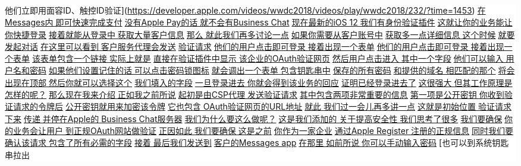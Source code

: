 他们立即用面容ID、触控ID验证](https://developer.apple.com/videos/wwdc2018/videos/play/wwdc2018/232/?time=1453) [在Messages内
即可快速完成支付](https://developer.apple.com/videos/wwdc2018/videos/play/wwdc2018/232/?time=1459) [没有Apple Pay的话
就不会有Business Chat](https://developer.apple.com/videos/wwdc2018/videos/play/wwdc2018/232/?time=1462) [现在最新的iOS 12
我们有身份验证插件](https://developer.apple.com/videos/wwdc2018/videos/play/wwdc2018/232/?time=1465) [这就让你的业务能让你快捷登录](https://developer.apple.com/videos/wwdc2018/videos/play/wwdc2018/232/?time=1470) [接着就能从登录中
获取大量客户信息](https://developer.apple.com/videos/wwdc2018/videos/play/wwdc2018/232/?time=1474) [那么 就此我们再多讨论一点](https://developer.apple.com/videos/wwdc2018/videos/play/wwdc2018/232/?time=1478) [如果你需要从客户账号中](https://developer.apple.com/videos/wwdc2018/videos/play/wwdc2018/232/?time=1484) [获取多一点详细信息
这个时候](https://developer.apple.com/videos/wwdc2018/videos/play/wwdc2018/232/?time=1486) [就要发起对话](https://developer.apple.com/videos/wwdc2018/videos/play/wwdc2018/232/?time=1489) [在这里可以看到
客户服务代理会发送](https://developer.apple.com/videos/wwdc2018/videos/play/wwdc2018/232/?time=1492) [验证请求](https://developer.apple.com/videos/wwdc2018/videos/play/wwdc2018/232/?time=1497) [他们的用户点击即可登录
接着出现一个表单](https://developer.apple.com/videos/wwdc2018/videos/play/wwdc2018/232/?time=1499) [他们的用户点击即可登录
接着出现一个表单](https://developer.apple.com/videos/wwdc2018/videos/play/wwdc2018/232/?time=1499) [该表单包含一个链接
实际上就是](https://developer.apple.com/videos/wwdc2018/videos/play/wwdc2018/232/?time=1503) [直接在验证插件中显示
该企业的OAuth验证网页](https://developer.apple.com/videos/wwdc2018/videos/play/wwdc2018/232/?time=1509) [然后用户点击进入
其中一个字段](https://developer.apple.com/videos/wwdc2018/videos/play/wwdc2018/232/?time=1515) [他们可以输入
用户名和密码](https://developer.apple.com/videos/wwdc2018/videos/play/wwdc2018/232/?time=1517) [如果他们设置记住的话
可以点击密码锁图标](https://developer.apple.com/videos/wwdc2018/videos/play/wwdc2018/232/?time=1519) [就会调出一个表单
包含钥匙串中](https://developer.apple.com/videos/wwdc2018/videos/play/wwdc2018/232/?time=1525) [保存的所有密码](https://developer.apple.com/videos/wwdc2018/videos/play/wwdc2018/232/?time=1529) [和提供的域名
相匹配的那个](https://developer.apple.com/videos/wwdc2018/videos/play/wwdc2018/232/?time=1531) [将会出现在顶部
然后你就可以选择这个](https://developer.apple.com/videos/wwdc2018/videos/play/wwdc2018/232/?time=1534) [我们填入的字段](https://developer.apple.com/videos/wwdc2018/videos/play/wwdc2018/232/?time=1538) [一旦登录进去
你就会得到该业务的回应](https://developer.apple.com/videos/wwdc2018/videos/play/wwdc2018/232/?time=1540) [证明已经登录进去了](https://developer.apple.com/videos/wwdc2018/videos/play/wwdc2018/232/?time=1547) [这很强大
但其工作原理是怎样的呢？](https://developer.apple.com/videos/wwdc2018/videos/play/wwdc2018/232/?time=1549) [那么现在我来介绍
正如我之前所说](https://developer.apple.com/videos/wwdc2018/videos/play/wwdc2018/232/?time=1552) [起初是由CSP代理
发送验证请求](https://developer.apple.com/videos/wwdc2018/videos/play/wwdc2018/232/?time=1556) [其中包含两项非常重要的信息](https://developer.apple.com/videos/wwdc2018/videos/play/wwdc2018/232/?time=1560) [第一项是公开密钥
你收到验证请求的令牌后](https://developer.apple.com/videos/wwdc2018/videos/play/wwdc2018/232/?time=1562) [公开密钥就用来加密该令牌](https://developer.apple.com/videos/wwdc2018/videos/play/wwdc2018/232/?time=1566) [它也包含
OAuth验证网页的URL地址](https://developer.apple.com/videos/wwdc2018/videos/play/wwdc2018/232/?time=1571) [就此 我们过一会儿再多讲一点](https://developer.apple.com/videos/wwdc2018/videos/play/wwdc2018/232/?time=1577) [这就是初始位置
验证请求下来](https://developer.apple.com/videos/wwdc2018/videos/play/wwdc2018/232/?time=1579) [传递 并停在Apple的
Business Chat服务器](https://developer.apple.com/videos/wwdc2018/videos/play/wwdc2018/232/?time=1582) [我们为什么要这么做呢？](https://developer.apple.com/videos/wwdc2018/videos/play/wwdc2018/232/?time=1587) [这是我们添加的
关于提高安全性 我们思考了很多](https://developer.apple.com/videos/wwdc2018/videos/play/wwdc2018/232/?time=1587) [我们要确保](https://developer.apple.com/videos/wwdc2018/videos/play/wwdc2018/232/?time=1592) [你的业务会让用户
到正规OAuth网站做验证](https://developer.apple.com/videos/wwdc2018/videos/play/wwdc2018/232/?time=1594) [正因如此 我们要确保
这是之前](https://developer.apple.com/videos/wwdc2018/videos/play/wwdc2018/232/?time=1597) [你作为一家企业](https://developer.apple.com/videos/wwdc2018/videos/play/wwdc2018/232/?time=1600) [通过Apple Register
注册的正规信息](https://developer.apple.com/videos/wwdc2018/videos/play/wwdc2018/232/?time=1602) [同时我们要确认该请求
包含了所有必需的字段](https://developer.apple.com/videos/wwdc2018/videos/play/wwdc2018/232/?time=1606) [接着 最后我们发送到](https://developer.apple.com/videos/wwdc2018/videos/play/wwdc2018/232/?time=1610) [客户的Messages app](https://developer.apple.com/videos/wwdc2018/videos/play/wwdc2018/232/?time=1612) [在那里 如前所说
你可以手动输入密码](https://developer.apple.com/videos/wwdc2018/videos/play/wwdc2018/232/?time=1614) [也可以到系统钥匙串拉出